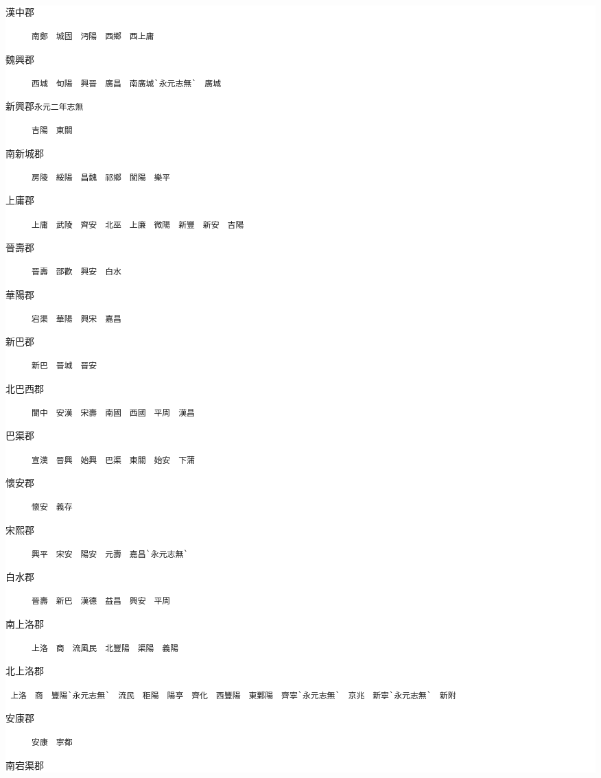 漢中郡  

      　　南鄭　城固　沔陽　西鄉　西上庸

魏興郡  

      　　西城　旬陽　興晉　廣昌　南廣城`永元志無`　廣城

新興郡`永元二年志無`  

      　　吉陽　東關

南新城郡  

      　　房陵　綏陽　昌魏　祁鄉　閬陽　樂平

上庸郡  

      　　上庸　武陵　齊安　北巫　上廉　微陽　新豐　新安　吉陽

晉壽郡  

      　　晉壽　邵歡　興安　白水

華陽郡  

      　　宕渠　華陽　興宋　嘉昌

新巴郡  

      　　新巴　晉城　晉安

北巴西郡  

      　　閬中　安漢　宋壽　南國　西國　平周　漢昌

巴渠郡  

      　　宣漢　晉興　始興　巴渠　東關　始安　下蒲

懷安郡  

      　　懷安　義存

宋熙郡  

      　　興平　宋安　陽安　元壽　嘉昌`永元志無`

白水郡  

      　　晉壽　新巴　漢德　益昌　興安　平周

南上洛郡  

      　　上洛　商　流風民　北豐陽　渠陽　義陽

北上洛郡

     上洛　商　豐陽`永元志無`　流民　秬陽　陽亭　齊化　西豐陽　東鄴陽　齊寧`永元志無`　京兆　新寧`永元志無`　新附    

安康郡  

      　　安康　寧都

南宕渠郡  
